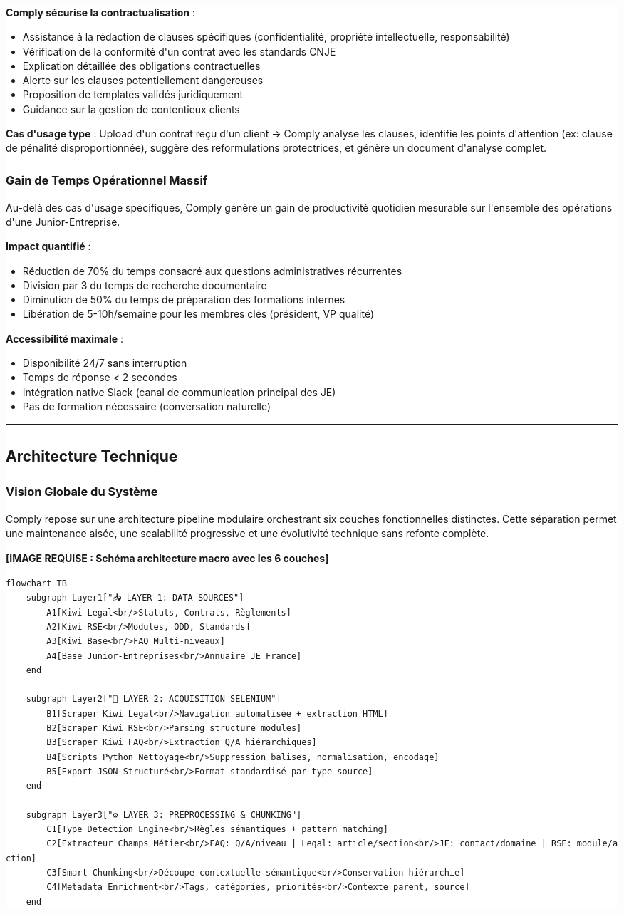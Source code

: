 **Comply sécurise la contractualisation** :
- Assistance à la rédaction de clauses spécifiques (confidentialité, propriété intellectuelle, responsabilité)
- Vérification de la conformité d'un contrat avec les standards CNJE
- Explication détaillée des obligations contractuelles
- Alerte sur les clauses potentiellement dangereuses
- Proposition de templates validés juridiquement
- Guidance sur la gestion de contentieux clients

**Cas d'usage type** : Upload d'un contrat reçu d'un client → Comply analyse les clauses, identifie les points d'attention (ex: clause de pénalité disproportionnée), suggère des reformulations protectrices, et génère un document d'analyse complet.

### Gain de Temps Opérationnel Massif

Au-delà des cas d'usage spécifiques, Comply génère un gain de productivité quotidien mesurable sur l'ensemble des opérations d'une Junior-Entreprise.

**Impact quantifié** :
- Réduction de 70% du temps consacré aux questions administratives récurrentes
- Division par 3 du temps de recherche documentaire
- Diminution de 50% du temps de préparation des formations internes
- Libération de 5-10h/semaine pour les membres clés (président, VP qualité)

**Accessibilité maximale** :
- Disponibilité 24/7 sans interruption
- Temps de réponse < 2 secondes
- Intégration native Slack (canal de communication principal des JE)
- Pas de formation nécessaire (conversation naturelle)

---

## Architecture Technique

### Vision Globale du Système

Comply repose sur une architecture pipeline modulaire orchestrant six couches fonctionnelles distinctes. Cette séparation permet une maintenance aisée, une scalabilité progressive et une évolutivité technique sans refonte complète.

**[IMAGE REQUISE : Schéma architecture macro avec les 6 couches]**

```mermaid
flowchart TB
    subgraph Layer1["📥 LAYER 1: DATA SOURCES"]
        A1[Kiwi Legal<br/>Statuts, Contrats, Règlements]
        A2[Kiwi RSE<br/>Modules, ODD, Standards]
        A3[Kiwi Base<br/>FAQ Multi-niveaux]
        A4[Base Junior-Entreprises<br/>Annuaire JE France]
    end

    subgraph Layer2["🔄 LAYER 2: ACQUISITION SELENIUM"]
        B1[Scraper Kiwi Legal<br/>Navigation automatisée + extraction HTML]
        B2[Scraper Kiwi RSE<br/>Parsing structure modules]
        B3[Scraper Kiwi FAQ<br/>Extraction Q/A hiérarchiques]
        B4[Scripts Python Nettoyage<br/>Suppression balises, normalisation, encodage]
        B5[Export JSON Structuré<br/>Format standardisé par type source]
    end

    subgraph Layer3["⚙️ LAYER 3: PREPROCESSING & CHUNKING"]
        C1[Type Detection Engine<br/>Règles sémantiques + pattern matching]
        C2[Extracteur Champs Métier<br/>FAQ: Q/A/niveau | Legal: article/section<br/>JE: contact/domaine | RSE: module/action]
        C3[Smart Chunking<br/>Découpe contextuelle sémantique<br/>Conservation hiérarchie]
        C4[Metadata Enrichment<br/>Tags, catégories, priorités<br/>Contexte parent, source]
    end
```